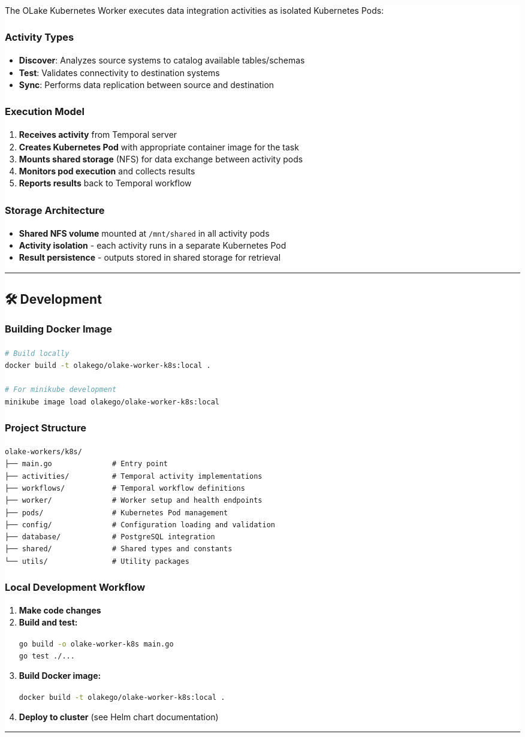 The OLake Kubernetes Worker executes data integration activities as isolated Kubernetes Pods:

### Activity Types
- **Discover**: Analyzes source systems to catalog available tables/schemas
- **Test**: Validates connectivity to destination systems  
- **Sync**: Performs data replication between source and destination

### Execution Model
1. **Receives activity** from Temporal server
2. **Creates Kubernetes Pod** with appropriate container image for the task
3. **Mounts shared storage** (NFS) for data exchange between activity pods
4. **Monitors pod execution** and collects results
5. **Reports results** back to Temporal workflow

### Storage Architecture
- **Shared NFS volume** mounted at `/mnt/shared` in all activity pods
- **Activity isolation** - each activity runs in a separate Kubernetes Pod
- **Result persistence** - outputs stored in shared storage for retrieval

---

## 🛠️ Development

### Building Docker Image

```bash
# Build locally
docker build -t olakego/olake-worker-k8s:local .

# For minikube development
minikube image load olakego/olake-worker-k8s:local
```

### Project Structure

```
olake-workers/k8s/
├── main.go              # Entry point
├── activities/          # Temporal activity implementations
├── workflows/           # Temporal workflow definitions
├── worker/              # Worker setup and health endpoints
├── pods/                # Kubernetes Pod management
├── config/              # Configuration loading and validation
├── database/            # PostgreSQL integration
├── shared/              # Shared types and constants
└── utils/               # Utility packages
```

### Local Development Workflow

1. **Make code changes**
2. **Build and test:**
   ```bash
   go build -o olake-worker-k8s main.go
   go test ./...
   ```
3. **Build Docker image:**
   ```bash
   docker build -t olakego/olake-worker-k8s:local .
   ```
4. **Deploy to cluster** (see Helm chart documentation)

---